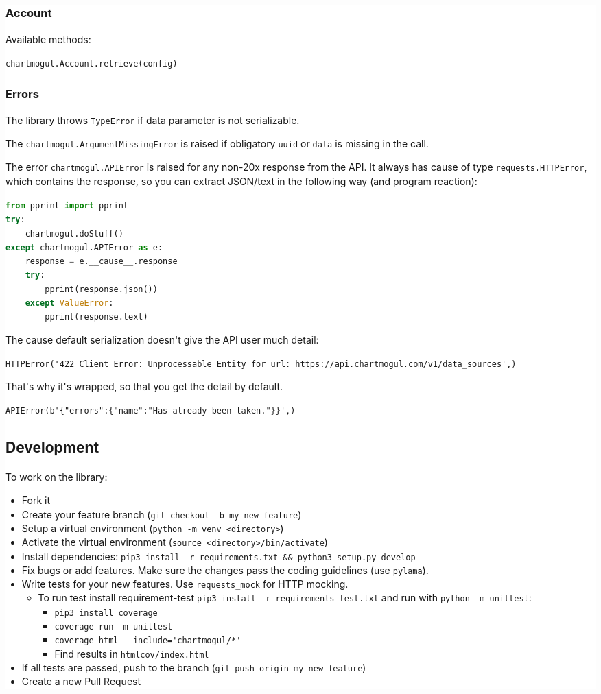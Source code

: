 ### Account

Available methods:

```python
chartmogul.Account.retrieve(config)
```


### Errors

The library throws `TypeError` if data parameter is not serializable.

The `chartmogul.ArgumentMissingError` is raised if obligatory `uuid` or `data`
is missing in the call.

The error `chartmogul.APIError` is raised for any non-20x response from the API.
It always has cause of type `requests.HTTPError`, which contains the response,
so you can extract JSON/text in the following way (and program reaction):

```python
from pprint import pprint
try:
    chartmogul.doStuff()
except chartmogul.APIError as e:
    response = e.__cause__.response
    try:
        pprint(response.json())
    except ValueError:
        pprint(response.text)
```

The cause default serialization doesn't give the API user much detail:
```
HTTPError('422 Client Error: Unprocessable Entity for url: https://api.chartmogul.com/v1/data_sources',)
```

That's why it's wrapped, so that you get the detail by default.
```
APIError(b'{"errors":{"name":"Has already been taken."}}',)
```

## Development

To work on the library:

* Fork it
* Create your feature branch (`git checkout -b my-new-feature`)
* Setup a virtual environment (`python -m venv <directory>`)
* Activate the virtual environment (`source <directory>/bin/activate`)
* Install dependencies: `pip3 install -r requirements.txt && python3 setup.py develop`
* Fix bugs or add features. Make sure the changes pass the coding guidelines (use `pylama`).
* Write tests for your new features. Use `requests_mock` for HTTP mocking.
  * To run test install requirement-test `pip3 install -r requirements-test.txt` and run with `python -m unittest`:
    * `pip3 install coverage`
    * `coverage run -m unittest`
    * `coverage html --include='chartmogul/*'`
    * Find results in `htmlcov/index.html`
* If all tests are passed, push to the branch (`git push origin my-new-feature`)
* Create a new Pull Request
